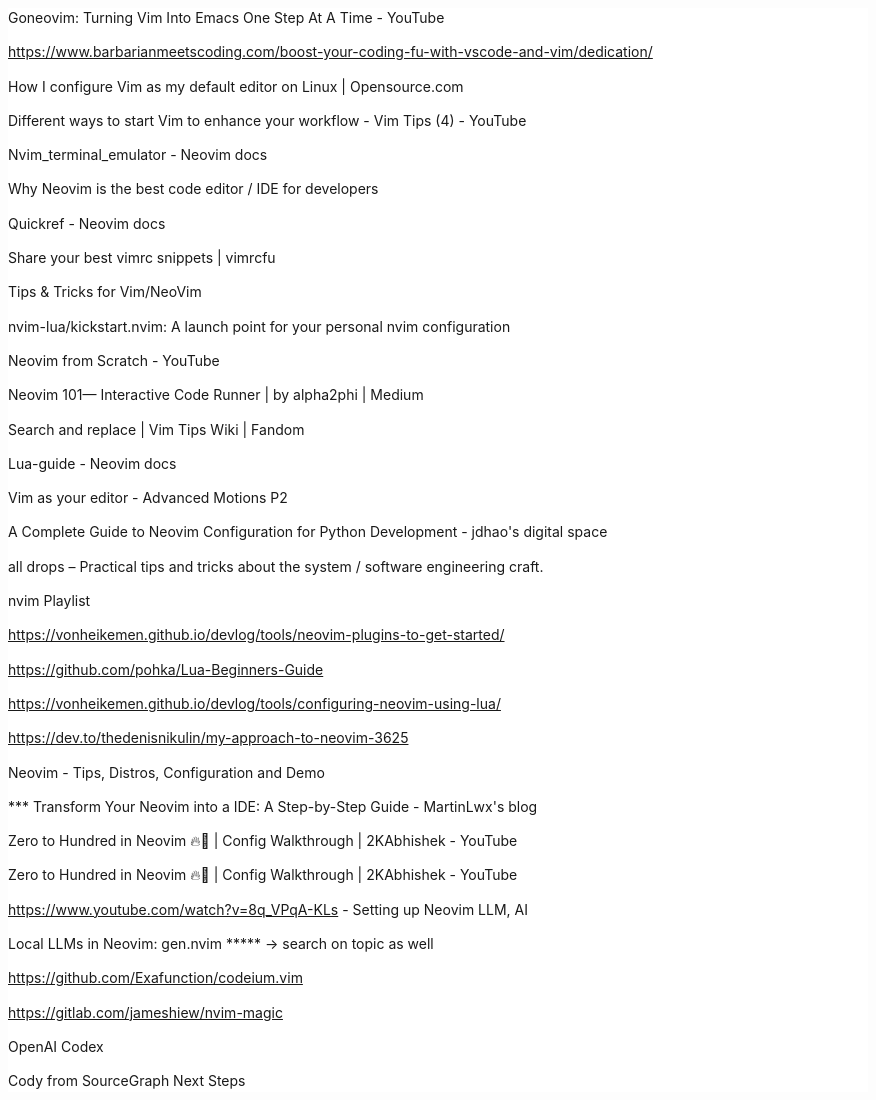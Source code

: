  Goneovim: Turning Vim Into Emacs One Step At A Time - YouTube

 https://www.barbarianmeetscoding.com/boost-your-coding-fu-with-vscode-and-vim/dedication/

 How I configure Vim as my default editor on Linux | Opensource.com

 Different ways to start Vim to enhance your workflow - Vim Tips (4) - YouTube

 Nvim_terminal_emulator - Neovim docs

 Why Neovim is the best code editor / IDE for developers

 Quickref - Neovim docs

 Share your best vimrc snippets | vimrcfu

 Tips & Tricks for Vim/NeoVim

 nvim-lua/kickstart.nvim: A launch point for your personal nvim configuration

 Neovim from Scratch - YouTube

 Neovim 101— Interactive Code Runner | by alpha2phi | Medium

 Search and replace | Vim Tips Wiki | Fandom

 Lua-guide - Neovim docs

 Vim as your editor - Advanced Motions P2

 A Complete Guide to Neovim Configuration for Python Development - jdhao's digital space

 all drops – Practical tips and tricks about the system / software engineering craft.

 nvim Playlist

 https://vonheikemen.github.io/devlog/tools/neovim-plugins-to-get-started/

 https://github.com/pohka/Lua-Beginners-Guide

 https://vonheikemen.github.io/devlog/tools/configuring-neovim-using-lua/

 https://dev.to/thedenisnikulin/my-approach-to-neovim-3625

 Neovim - Tips, Distros, Configuration and Demo

 *** Transform Your Neovim into a IDE: A Step-by-Step Guide - MartinLwx's blog

 Zero to Hundred in Neovim 🔥🚀 | Config Walkthrough | 2KAbhishek - YouTube

 Zero to Hundred in Neovim 🔥🚀 | Config Walkthrough | 2KAbhishek - YouTube

 https://www.youtube.com/watch?v=8q_VPqA-KLs - Setting up Neovim
LLM, AI

 Local LLMs in Neovim: gen.nvim ***** → search on topic as well

 https://github.com/Exafunction/codeium.vim

 https://gitlab.com/jameshiew/nvim-magic

 OpenAI Codex

Cody from SourceGraph
Next Steps
